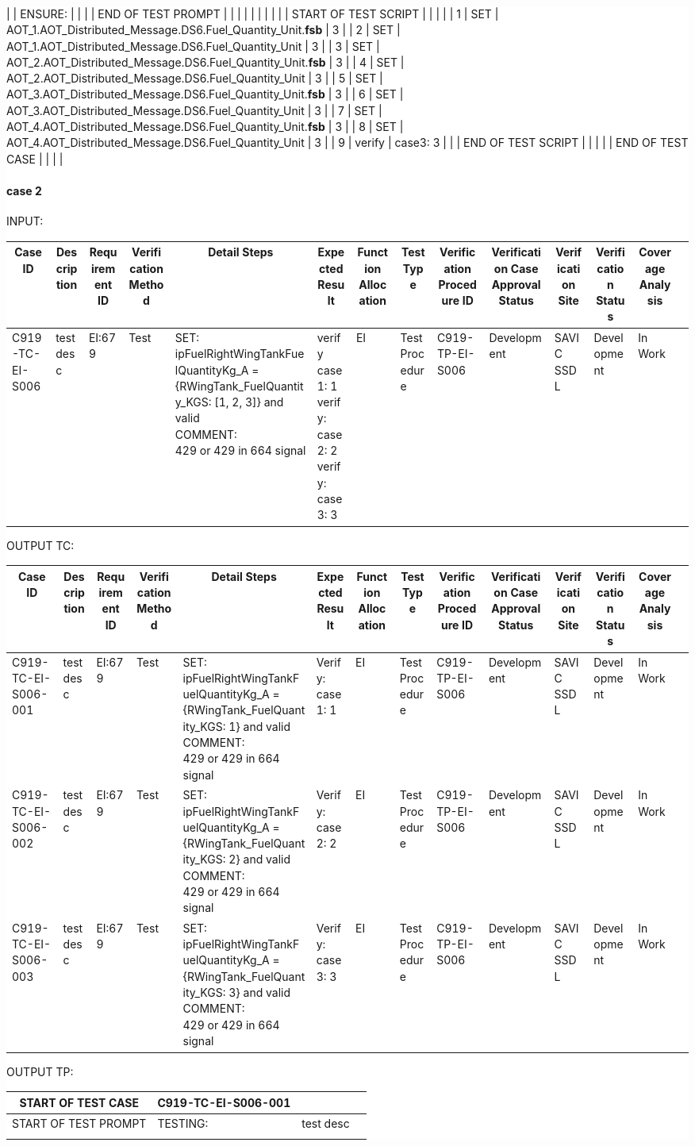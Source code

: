 |                      | ENSURE:              |                                                              |     |
| END OF TEST PROMPT   |                      |                                                              |     |
|                      |                      |                                                              |     |
| START OF TEST SCRIPT |                      |                                                              |     |
| 1                    | SET                  | AOT_1.AOT_Distributed_Message.DS6.Fuel_Quantity_Unit.__fsb__ | 3   |
| 2                    | SET                  | AOT_1.AOT_Distributed_Message.DS6.Fuel_Quantity_Unit         | 3   |
| 3                    | SET                  | AOT_2.AOT_Distributed_Message.DS6.Fuel_Quantity_Unit.__fsb__ | 3   |
| 4                    | SET                  | AOT_2.AOT_Distributed_Message.DS6.Fuel_Quantity_Unit         | 3   |
| 5                    | SET                  | AOT_3.AOT_Distributed_Message.DS6.Fuel_Quantity_Unit.__fsb__ | 3   |
| 6                    | SET                  | AOT_3.AOT_Distributed_Message.DS6.Fuel_Quantity_Unit         | 3   |
| 7                    | SET                  | AOT_4.AOT_Distributed_Message.DS6.Fuel_Quantity_Unit.__fsb__ | 3   |
| 8                    | SET                  | AOT_4.AOT_Distributed_Message.DS6.Fuel_Quantity_Unit         | 3   |
| 9                    | verify               | case3: 3                                                     |     |
| END OF TEST SCRIPT   |                      |                                                              |     |
| END OF TEST CASE     |                      |                                                              |     |

#### case 2

INPUT:

|     Case ID     | Description | Requirement ID | Verification Method |                                                              Detail Steps                                                               |                         Expected Result                          | Function Allocation |   Test Type    | Verification Procedure ID | Verification Case Approval Status | Verification Site | Verification Status | Coverage Analysis |     |
| --------------- | ----------- | -------------- | ------------------- | --------------------------------------------------------------------------------------------------------------------------------------- | ---------------------------------------------------------------- | ------------------- | -------------- | ------------------------- | --------------------------------- | ----------------- | ------------------- | ----------------- | --- |
| C919-TC-EI-S006 | test desc   | EI:679         | Test                | SET:<br>ipFuelRightWingTankFuelQuantityKg_A = {RWingTank_FuelQuantity_KGS: [1, 2, 3]} and valid<br>COMMENT:<br>429 or 429 in 664 signal | verify<br>case1: 1<br>verify:<br>case2: 2<br>verify:<br>case3: 3 | EI                  | Test Procedure | C919-TP-EI-S006           | Development                       | SAVIC SSDL        | Development         | In Work           |     |

OUTPUT TC:

|       Case ID       | Description | Requirement ID | Verification Method |                                                          Detail Steps                                                           |   Expected Result   | Function Allocation |   Test Type    | Verification Procedure ID | Verification Case Approval Status | Verification Site | Verification Status | Coverage Analysis |     |
| ------------------- | ----------- | -------------- | ------------------- | ------------------------------------------------------------------------------------------------------------------------------- | ------------------- | ------------------- | -------------- | ------------------------- | --------------------------------- | ----------------- | ------------------- | ----------------- | --- |
| C919-TC-EI-S006-001 | test desc   | EI:679         | Test                | SET:<br>ipFuelRightWingTankFuelQuantityKg_A = {RWingTank_FuelQuantity_KGS: 1} and valid<br>COMMENT:<br>429 or 429 in 664 signal | Verify:<br>case1: 1 | EI                  | Test Procedure | C919-TP-EI-S006           | Development                       | SAVIC SSDL        | Development         | In Work           |     |
| C919-TC-EI-S006-002 | test desc   | EI:679         | Test                | SET:<br>ipFuelRightWingTankFuelQuantityKg_A = {RWingTank_FuelQuantity_KGS: 2} and valid<br>COMMENT:<br>429 or 429 in 664 signal | Verify:<br>case2: 2 | EI                  | Test Procedure | C919-TP-EI-S006           | Development                       | SAVIC SSDL        | Development         | In Work           |     |
| C919-TC-EI-S006-003 | test desc   | EI:679         | Test                | SET:<br>ipFuelRightWingTankFuelQuantityKg_A = {RWingTank_FuelQuantity_KGS: 3} and valid<br>COMMENT:<br>429 or 429 in 664 signal | Verify:<br>case3: 3 | EI                  | Test Procedure | C919-TP-EI-S006           | Development                       | SAVIC SSDL        | Development         | In Work           |     |

OUTPUT TP:

|  START OF TEST CASE  | C919-TC-EI-S006-001  |                                                                                                                                       |     |
| -------------------- | -------------------- | ------------------------------------------------------------------------------------------------------------------------------------- | --- |
| START OF TEST PROMPT | TESTING:             | test desc                                                                                                                             |     |
|                      |                      |                                                                                                                                       |     |